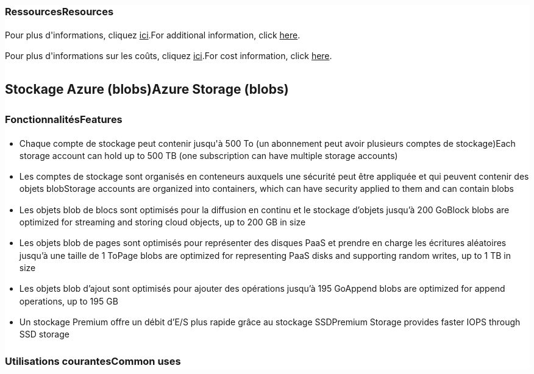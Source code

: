 ### <a name="resources"></a><span data-ttu-id="2a5f8-124">Ressources</span><span class="sxs-lookup"><span data-stu-id="2a5f8-124">Resources</span></span>

<span data-ttu-id="2a5f8-125">Pour plus d'informations, cliquez [ici](https://msdn.microsoft.com/library/azure/dn166972.aspx).</span><span class="sxs-lookup"><span data-stu-id="2a5f8-125">For additional information, click [here](https://msdn.microsoft.com/library/azure/dn166972.aspx).</span></span>
  
<span data-ttu-id="2a5f8-126">Pour plus d'informations sur les coûts, cliquez [ici](http://azure.microsoft.com/pricing/details/storage/).</span><span class="sxs-lookup"><span data-stu-id="2a5f8-126">For cost information, click [here](http://azure.microsoft.com/pricing/details/storage/).</span></span>
  
## <a name="azure-storage-blobs"></a><span data-ttu-id="2a5f8-127">Stockage Azure (blobs)</span><span class="sxs-lookup"><span data-stu-id="2a5f8-127">Azure Storage (blobs)</span></span>

### <a name="features"></a><span data-ttu-id="2a5f8-128">Fonctionnalités</span><span class="sxs-lookup"><span data-stu-id="2a5f8-128">Features</span></span>

- <span data-ttu-id="2a5f8-129">Chaque compte de stockage peut contenir jusqu'à 500 To (un abonnement peut avoir plusieurs comptes de stockage)</span><span class="sxs-lookup"><span data-stu-id="2a5f8-129">Each storage account can hold up to 500 TB (one subscription can have multiple storage accounts)</span></span>
    
- <span data-ttu-id="2a5f8-130">Les comptes de stockage sont organisés en conteneurs auxquels une sécurité peut être appliquée et qui peuvent contenir des objets blob</span><span class="sxs-lookup"><span data-stu-id="2a5f8-130">Storage accounts are organized into containers, which can have security applied to them and can contain blobs</span></span>
    
- <span data-ttu-id="2a5f8-131">Les objets blob de blocs sont optimisés pour la diffusion en continu et le stockage d’objets jusqu’à 200 Go</span><span class="sxs-lookup"><span data-stu-id="2a5f8-131">Block blobs are optimized for streaming and storing cloud objects, up to 200 GB in size</span></span>
    
- <span data-ttu-id="2a5f8-132">Les objets blob de pages sont optimisés pour représenter des disques PaaS et prendre en charge les écritures aléatoires jusqu’à une taille de 1 To</span><span class="sxs-lookup"><span data-stu-id="2a5f8-132">Page blobs are optimized for representing PaaS disks and supporting random writes, up to 1 TB in size</span></span>
    
- <span data-ttu-id="2a5f8-133">Les objets blob d’ajout sont optimisés pour ajouter des opérations jusqu’à 195 Go</span><span class="sxs-lookup"><span data-stu-id="2a5f8-133">Append blobs are optimized for append operations, up to 195 GB</span></span>
    
- <span data-ttu-id="2a5f8-134">Un stockage Premium offre un débit d’E/S plus rapide grâce au stockage SSD</span><span class="sxs-lookup"><span data-stu-id="2a5f8-134">Premium Storage provides faster IOPS through SSD storage</span></span>
    
### <a name="common-uses"></a><span data-ttu-id="2a5f8-135">Utilisations courantes</span><span class="sxs-lookup"><span data-stu-id="2a5f8-135">Common uses</span></span>
